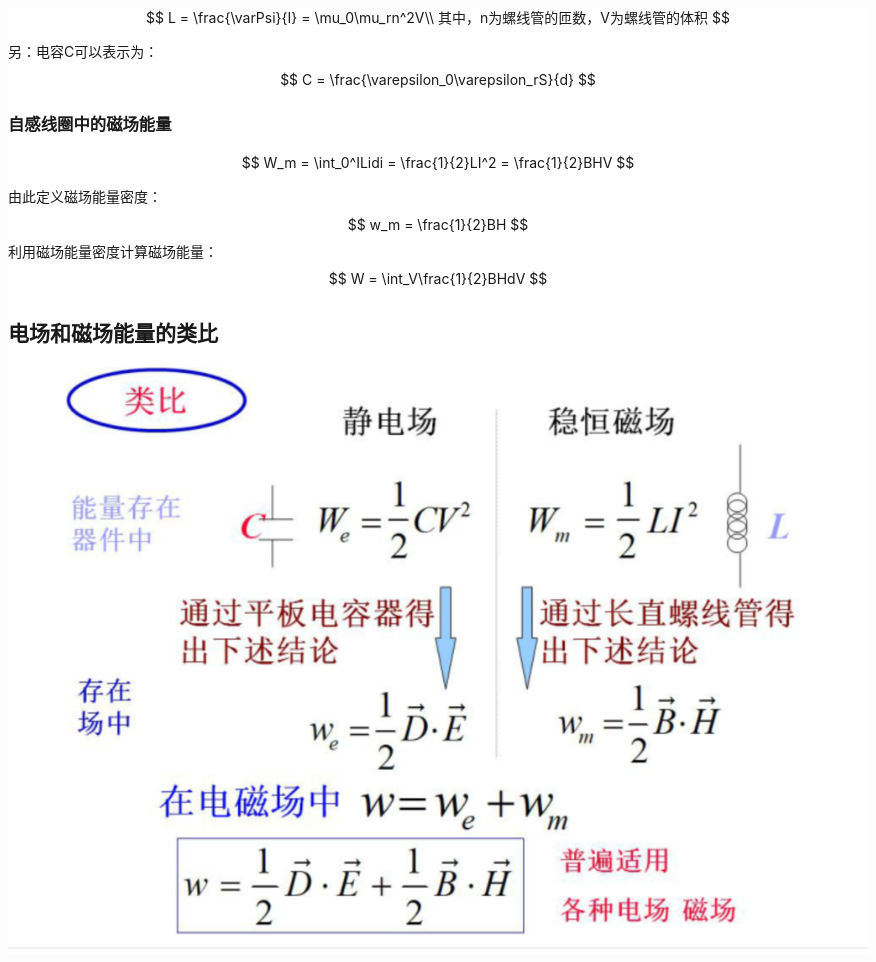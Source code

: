 $$
L = \frac{\varPsi}{I} = \mu_0\mu_rn^2V\\
其中，n为螺线管的匝数，V为螺线管的体积
$$

另：电容C可以表示为：
$$
C = \frac{\varepsilon_0\varepsilon_rS}{d}
$$

### 自感线圈中的磁场能量

$$
W_m = \int_0^ILidi = \frac{1}{2}LI^2 = \frac{1}{2}BHV
$$

由此定义磁场能量密度：
$$
w_m = \frac{1}{2}BH
$$
利用磁场能量密度计算磁场能量：
$$
W = \int_V\frac{1}{2}BHdV
$$

## 电场和磁场能量的类比

![](images1/电场和磁场能量的类比.png)
